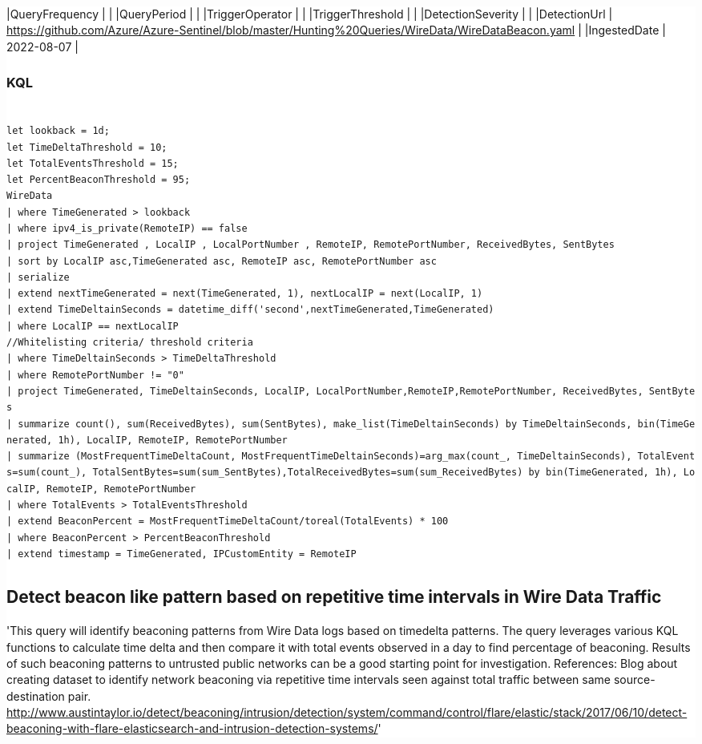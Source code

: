 |QueryFrequency |  |
|QueryPeriod |  |
|TriggerOperator |  |
|TriggerThreshold |  |
|DetectionSeverity |  |
|DetectionUrl | https://github.com/Azure/Azure-Sentinel/blob/master/Hunting%20Queries/WireData/WireDataBeacon.yaml |
|IngestedDate | 2022-08-07 |

### KQL
```kql

let lookback = 1d;
let TimeDeltaThreshold = 10;
let TotalEventsThreshold = 15;
let PercentBeaconThreshold = 95;
WireData
| where TimeGenerated > lookback
| where ipv4_is_private(RemoteIP) == false
| project TimeGenerated , LocalIP , LocalPortNumber , RemoteIP, RemotePortNumber, ReceivedBytes, SentBytes
| sort by LocalIP asc,TimeGenerated asc, RemoteIP asc, RemotePortNumber asc
| serialize
| extend nextTimeGenerated = next(TimeGenerated, 1), nextLocalIP = next(LocalIP, 1)
| extend TimeDeltainSeconds = datetime_diff('second',nextTimeGenerated,TimeGenerated)
| where LocalIP == nextLocalIP
//Whitelisting criteria/ threshold criteria
| where TimeDeltainSeconds > TimeDeltaThreshold
| where RemotePortNumber != "0"
| project TimeGenerated, TimeDeltainSeconds, LocalIP, LocalPortNumber,RemoteIP,RemotePortNumber, ReceivedBytes, SentBytes
| summarize count(), sum(ReceivedBytes), sum(SentBytes), make_list(TimeDeltainSeconds) by TimeDeltainSeconds, bin(TimeGenerated, 1h), LocalIP, RemoteIP, RemotePortNumber
| summarize (MostFrequentTimeDeltaCount, MostFrequentTimeDeltainSeconds)=arg_max(count_, TimeDeltainSeconds), TotalEvents=sum(count_), TotalSentBytes=sum(sum_SentBytes),TotalReceivedBytes=sum(sum_ReceivedBytes) by bin(TimeGenerated, 1h), LocalIP, RemoteIP, RemotePortNumber
| where TotalEvents > TotalEventsThreshold
| extend BeaconPercent = MostFrequentTimeDeltaCount/toreal(TotalEvents) * 100
| where BeaconPercent > PercentBeaconThreshold
| extend timestamp = TimeGenerated, IPCustomEntity = RemoteIP

```

## Detect beacon like pattern based on repetitive time intervals in Wire Data Traffic

'This query will identify beaconing patterns from Wire Data logs based on timedelta patterns. The query leverages various KQL functions
to calculate time delta and then compare it with total events observed in a day to find percentage of beaconing.
Results of such beaconing patterns to untrusted public networks can be a good starting point for investigation.
References: Blog about creating dataset to identify network beaconing via repetitive time intervals seen against total traffic
between same source-destination pair.
http://www.austintaylor.io/detect/beaconing/intrusion/detection/system/command/control/flare/elastic/stack/2017/06/10/detect-beaconing-with-flare-elasticsearch-and-intrusion-detection-systems/'
